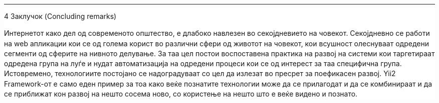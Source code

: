 ----------------------------------------------------------------------

4	Заклучок (Concluding remarks)

Интернетот како дел од современото општество, е длабоко навлезен во секојдневието на човекот. Секојдневно се работи на web апликации кои се од голема корист во различни сфери  од животот на човекот, кои всушност олеснуваат одредени сегменти од сферите на нивното делување. За таа цел постои воспоставена практика на развој на системи кои таргетираат одредена група на луѓе и нудат автоматизација на одредени процеси кои се од интерест за таа специфична група. Истовремено, технологиите постојано се надоградуваат со цел да излезат во пресрет за поефикасен развој. Yii2 Framework-от е само еден пример за тоа како веќе познатите технологии може да се прилагодат и да се комбинираат и да се приближат кон развој на нешто сосема ново, со користење на нешто што е веќе видено и познато.
